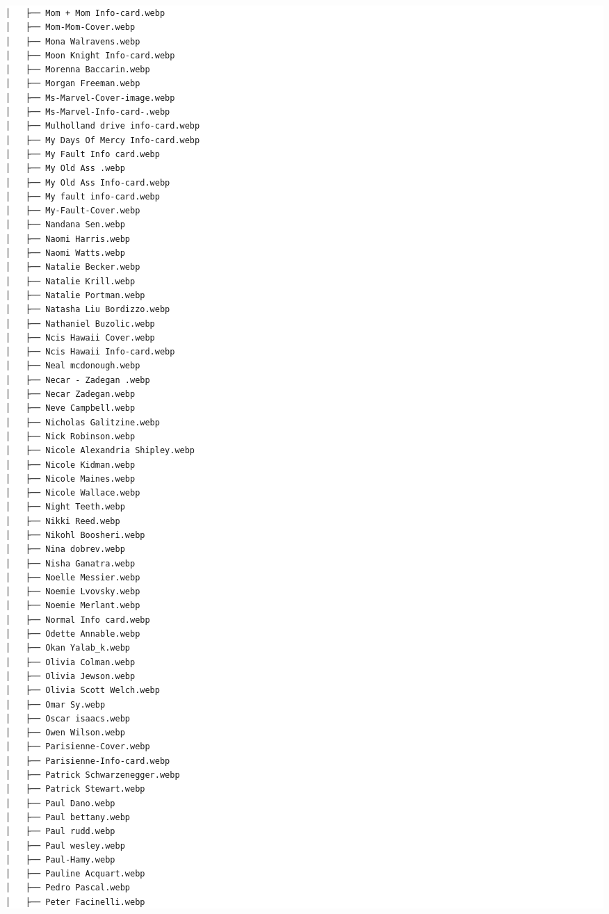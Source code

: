     │   ├── Mom + Mom Info-card.webp
    │   ├── Mom-Mom-Cover.webp
    │   ├── Mona Walravens.webp
    │   ├── Moon Knight Info-card.webp
    │   ├── Morenna Baccarin.webp
    │   ├── Morgan Freeman.webp
    │   ├── Ms-Marvel-Cover-image.webp
    │   ├── Ms-Marvel-Info-card-.webp
    │   ├── Mulholland drive info-card.webp
    │   ├── My Days Of Mercy Info-card.webp
    │   ├── My Fault Info card.webp
    │   ├── My Old Ass .webp
    │   ├── My Old Ass Info-card.webp
    │   ├── My fault info-card.webp
    │   ├── My-Fault-Cover.webp
    │   ├── Nandana Sen.webp
    │   ├── Naomi Harris.webp
    │   ├── Naomi Watts.webp
    │   ├── Natalie Becker.webp
    │   ├── Natalie Krill.webp
    │   ├── Natalie Portman.webp
    │   ├── Natasha Liu Bordizzo.webp
    │   ├── Nathaniel Buzolic.webp
    │   ├── Ncis Hawaii Cover.webp
    │   ├── Ncis Hawaii Info-card.webp
    │   ├── Neal mcdonough.webp
    │   ├── Necar - Zadegan .webp
    │   ├── Necar Zadegan.webp
    │   ├── Neve Campbell.webp
    │   ├── Nicholas Galitzine.webp
    │   ├── Nick Robinson.webp
    │   ├── Nicole Alexandria Shipley.webp
    │   ├── Nicole Kidman.webp
    │   ├── Nicole Maines.webp
    │   ├── Nicole Wallace.webp
    │   ├── Night Teeth.webp
    │   ├── Nikki Reed.webp
    │   ├── Nikohl Boosheri.webp
    │   ├── Nina dobrev.webp
    │   ├── Nisha Ganatra.webp
    │   ├── Noelle Messier.webp
    │   ├── Noemie Lvovsky.webp
    │   ├── Noemie Merlant.webp
    │   ├── Normal Info card.webp
    │   ├── Odette Annable.webp
    │   ├── Okan Yalab_k.webp
    │   ├── Olivia Colman.webp
    │   ├── Olivia Jewson.webp
    │   ├── Olivia Scott Welch.webp
    │   ├── Omar Sy.webp
    │   ├── Oscar isaacs.webp
    │   ├── Owen Wilson.webp
    │   ├── Parisienne-Cover.webp
    │   ├── Parisienne-Info-card.webp
    │   ├── Patrick Schwarzenegger.webp
    │   ├── Patrick Stewart.webp
    │   ├── Paul Dano.webp
    │   ├── Paul bettany.webp
    │   ├── Paul rudd.webp
    │   ├── Paul wesley.webp
    │   ├── Paul-Hamy.webp
    │   ├── Pauline Acquart.webp
    │   ├── Pedro Pascal.webp
    │   ├── Peter Facinelli.webp